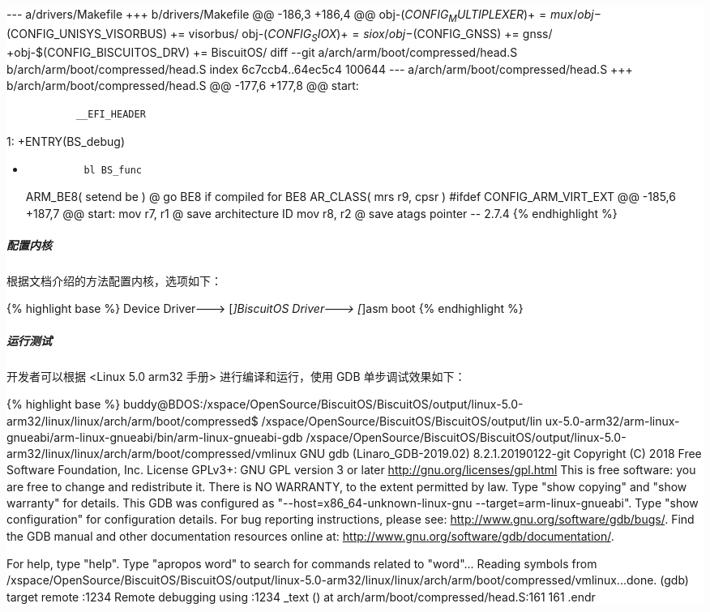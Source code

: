 --- a/drivers/Makefile
+++ b/drivers/Makefile
@@ -186,3 +186,4 @@ obj-$(CONFIG_MULTIPLEXER)	+= mux/
 obj-$(CONFIG_UNISYS_VISORBUS)	+= visorbus/
 obj-$(CONFIG_SIOX)		+= siox/
 obj-$(CONFIG_GNSS)		+= gnss/
+obj-$(CONFIG_BISCUITOS_DRV)     += BiscuitOS/
diff --git a/arch/arm/boot/compressed/head.S b/arch/arm/boot/compressed/head.S
index 6c7ccb4..64ec5c4 100644
--- a/arch/arm/boot/compressed/head.S
+++ b/arch/arm/boot/compressed/head.S
@@ -177,6 +177,8 @@ start:

                __EFI_HEADER
 1:
+ENTRY(BS_debug)
+               bl BS_func
  ARM_BE8(      setend  be              )       @ go BE8 if compiled for BE8
  AR_CLASS(     mrs     r9, cpsr        )
 #ifdef CONFIG_ARM_VIRT_EXT
@@ -185,6 +187,7 @@ start:
                mov     r7, r1                  @ save architecture ID
                mov     r8, r2                  @ save atags pointer
--
2.7.4
{% endhighlight %}

##### <span id="配置内核">配置内核</span>

根据文档介绍的方法配置内核，选项如下：

{% highlight base %}
Device Driver--->
    [*]BiscuitOS Driver--->
        [*]asm boot
{% endhighlight %}

##### <span id="运行测试">运行测试</span>

开发者可以根据 <Linux 5.0 arm32 手册> 进行编译和运行，使用 GDB 单步调试效果如下：

{% highlight base %}
buddy@BDOS:/xspace/OpenSource/BiscuitOS/BiscuitOS/output/linux-5.0-arm32/linux/linux/arch/arm/boot/compressed$ /xspace/OpenSource/BiscuitOS/BiscuitOS/output/lin
ux-5.0-arm32/arm-linux-gnueabi/arm-linux-gnueabi/bin/arm-linux-gnueabi-gdb /xspace/OpenSource/BiscuitOS/BiscuitOS/output/linux-5.0-arm32/linux/linux/arch/arm/boot/compressed/vmlinux
GNU gdb (Linaro_GDB-2019.02) 8.2.1.20190122-git
Copyright (C) 2018 Free Software Foundation, Inc.
License GPLv3+: GNU GPL version 3 or later <http://gnu.org/licenses/gpl.html>
This is free software: you are free to change and redistribute it.
There is NO WARRANTY, to the extent permitted by law.
Type "show copying" and "show warranty" for details.
This GDB was configured as "--host=x86_64-unknown-linux-gnu --target=arm-linux-gnueabi".
Type "show configuration" for configuration details.
For bug reporting instructions, please see:
<http://www.gnu.org/software/gdb/bugs/>.
Find the GDB manual and other documentation resources online at:
    <http://www.gnu.org/software/gdb/documentation/>.

For help, type "help".
Type "apropos word" to search for commands related to "word"...
Reading symbols from /xspace/OpenSource/BiscuitOS/BiscuitOS/output/linux-5.0-arm32/linux/linux/arch/arm/boot/compressed/vmlinux...done.
(gdb) target remote :1234
Remote debugging using :1234
_text () at arch/arm/boot/compressed/head.S:161
161			.endr